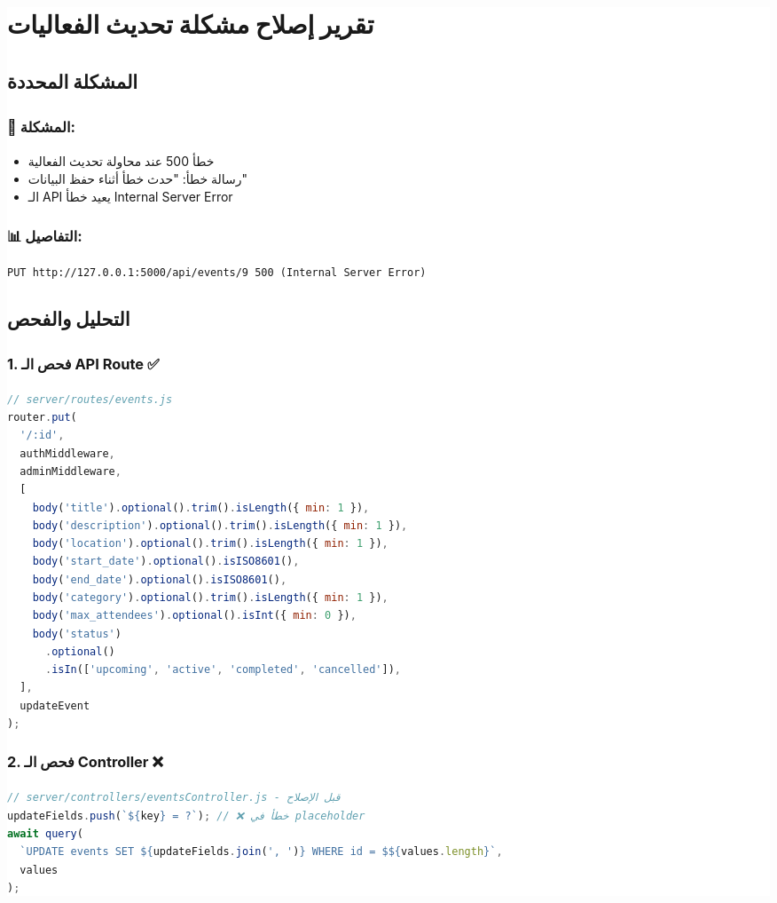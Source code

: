 # تقرير إصلاح مشكلة تحديث الفعاليات

## المشكلة المحددة

### 🚨 المشكلة:

- خطأ 500 عند محاولة تحديث الفعالية
- رسالة خطأ: "حدث خطأ أثناء حفظ البيانات"
- الـ API يعيد خطأ Internal Server Error

### 📊 التفاصيل:

```
PUT http://127.0.0.1:5000/api/events/9 500 (Internal Server Error)
```

## التحليل والفحص

### 1. فحص الـ API Route ✅

```javascript
// server/routes/events.js
router.put(
  '/:id',
  authMiddleware,
  adminMiddleware,
  [
    body('title').optional().trim().isLength({ min: 1 }),
    body('description').optional().trim().isLength({ min: 1 }),
    body('location').optional().trim().isLength({ min: 1 }),
    body('start_date').optional().isISO8601(),
    body('end_date').optional().isISO8601(),
    body('category').optional().trim().isLength({ min: 1 }),
    body('max_attendees').optional().isInt({ min: 0 }),
    body('status')
      .optional()
      .isIn(['upcoming', 'active', 'completed', 'cancelled']),
  ],
  updateEvent
);
```

### 2. فحص الـ Controller ❌

```javascript
// server/controllers/eventsController.js - قبل الإصلاح
updateFields.push(`${key} = ?`); // ❌ خطأ في placeholder
await query(
  `UPDATE events SET ${updateFields.join(', ')} WHERE id = $${values.length}`,
  values
);
```
